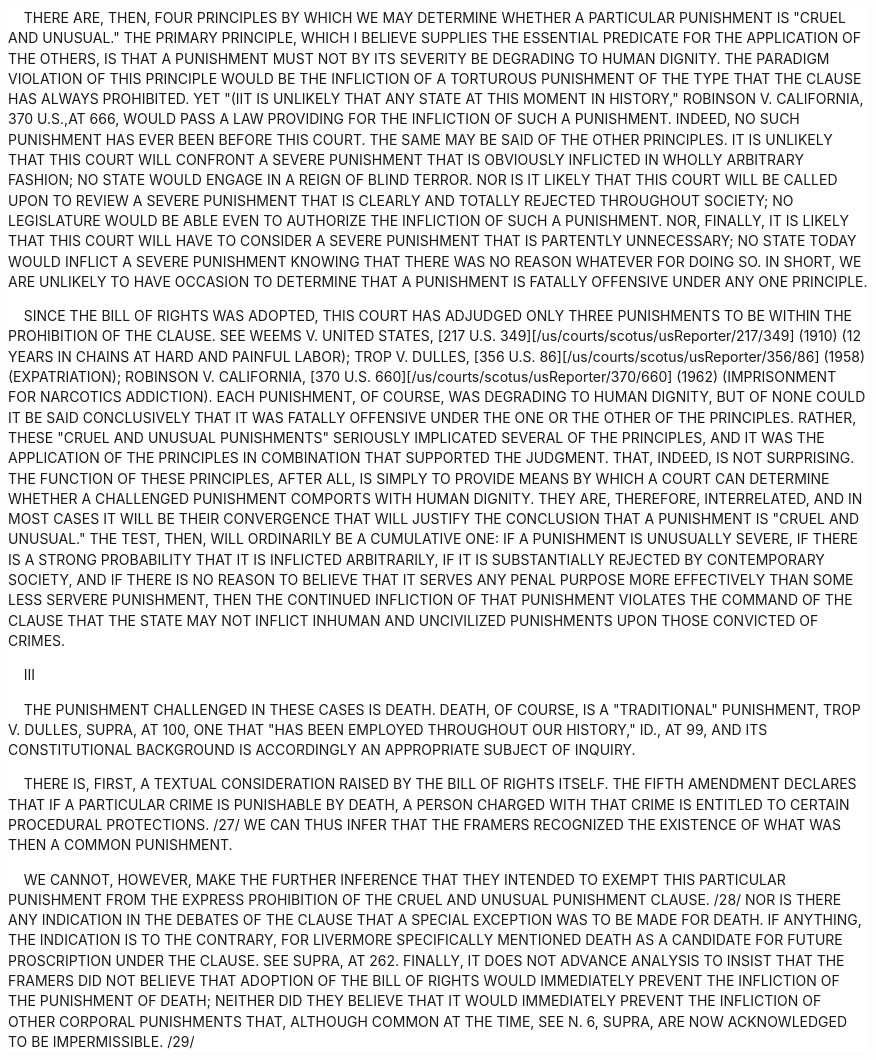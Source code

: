     THERE ARE, THEN, FOUR PRINCIPLES BY WHICH WE MAY DETERMINE WHETHER A PARTICULAR PUNISHMENT IS "CRUEL AND UNUSUAL."  THE PRIMARY PRINCIPLE, WHICH I BELIEVE SUPPLIES THE ESSENTIAL PREDICATE FOR THE APPLICATION OF THE OTHERS, IS THAT A PUNISHMENT MUST NOT BY ITS SEVERITY BE DEGRADING TO HUMAN DIGNITY.  THE PARADIGM VIOLATION OF THIS PRINCIPLE WOULD BE THE INFLICTION OF A TORTUROUS PUNISHMENT OF THE TYPE THAT THE CLAUSE HAS ALWAYS PROHIBITED.  YET "(IIT IS UNLIKELY THAT ANY STATE AT THIS MOMENT IN HISTORY," ROBINSON V. CALIFORNIA, 370 U.S.,AT 666, WOULD PASS A LAW PROVIDING FOR THE INFLICTION OF SUCH A PUNISHMENT.  INDEED, NO SUCH PUNISHMENT HAS EVER BEEN BEFORE THIS COURT.  THE SAME MAY BE SAID OF THE OTHER PRINCIPLES.  IT IS UNLIKELY THAT THIS COURT WILL CONFRONT A SEVERE PUNISHMENT THAT IS OBVIOUSLY INFLICTED IN WHOLLY ARBITRARY FASHION; NO STATE WOULD ENGAGE IN A REIGN OF BLIND TERROR.  NOR IS IT LIKELY THAT THIS COURT WILL BE CALLED UPON TO REVIEW A SEVERE PUNISHMENT THAT IS CLEARLY AND TOTALLY REJECTED THROUGHOUT SOCIETY; NO LEGISLATURE WOULD BE ABLE EVEN TO AUTHORIZE THE INFLICTION OF SUCH A PUNISHMENT.  NOR, FINALLY, IT IS LIKELY THAT THIS COURT WILL HAVE TO CONSIDER A SEVERE PUNISHMENT THAT IS PARTENTLY UNNECESSARY; NO STATE TODAY WOULD INFLICT A SEVERE PUNISHMENT KNOWING THAT THERE WAS NO REASON WHATEVER FOR DOING SO.  IN SHORT, WE ARE UNLIKELY TO HAVE OCCASION TO DETERMINE THAT A PUNISHMENT IS FATALLY OFFENSIVE UNDER ANY ONE PRINCIPLE.

    SINCE THE BILL OF RIGHTS WAS ADOPTED, THIS COURT HAS ADJUDGED ONLY THREE PUNISHMENTS TO BE WITHIN THE PROHIBITION OF THE CLAUSE.  SEE WEEMS V. UNITED STATES, [217 U.S. 349][/us/courts/scotus/usReporter/217/349] (1910) (12 YEARS IN CHAINS AT HARD AND PAINFUL LABOR); TROP V. DULLES, [356 U.S. 86][/us/courts/scotus/usReporter/356/86] (1958) (EXPATRIATION); ROBINSON V. CALIFORNIA, [370 U.S. 660][/us/courts/scotus/usReporter/370/660] (1962) (IMPRISONMENT FOR NARCOTICS ADDICTION).  EACH PUNISHMENT, OF COURSE, WAS DEGRADING TO HUMAN DIGNITY, BUT OF NONE COULD IT BE SAID CONCLUSIVELY THAT IT WAS FATALLY OFFENSIVE UNDER THE ONE OR THE OTHER OF THE PRINCIPLES.  RATHER, THESE "CRUEL AND UNUSUAL PUNISHMENTS"  SERIOUSLY IMPLICATED SEVERAL OF THE PRINCIPLES, AND IT WAS THE APPLICATION OF THE PRINCIPLES IN COMBINATION THAT SUPPORTED THE JUDGMENT.  THAT, INDEED, IS NOT SURPRISING.  THE FUNCTION OF THESE PRINCIPLES, AFTER ALL, IS SIMPLY TO PROVIDE MEANS BY WHICH A COURT CAN DETERMINE WHETHER A CHALLENGED PUNISHMENT COMPORTS WITH HUMAN DIGNITY.  THEY ARE, THEREFORE, INTERRELATED, AND IN MOST CASES IT WILL BE THEIR CONVERGENCE THAT WILL JUSTIFY THE CONCLUSION THAT A PUNISHMENT IS "CRUEL AND UNUSUAL."  THE TEST, THEN, WILL ORDINARILY BE A CUMULATIVE ONE:  IF A PUNISHMENT IS UNUSUALLY SEVERE, IF THERE IS A STRONG PROBABILITY THAT IT IS INFLICTED ARBITRARILY, IF IT IS SUBSTANTIALLY REJECTED BY CONTEMPORARY SOCIETY, AND IF THERE IS NO REASON TO BELIEVE THAT IT SERVES ANY PENAL PURPOSE MORE EFFECTIVELY THAN SOME LESS SERVERE PUNISHMENT, THEN THE CONTINUED INFLICTION OF THAT PUNISHMENT VIOLATES THE COMMAND OF THE CLAUSE THAT THE STATE MAY NOT INFLICT INHUMAN AND UNCIVILIZED PUNISHMENTS UPON THOSE CONVICTED OF CRIMES.

    III

    THE PUNISHMENT CHALLENGED IN THESE CASES IS DEATH.  DEATH, OF COURSE, IS A "TRADITIONAL" PUNISHMENT, TROP V. DULLES, SUPRA, AT 100, ONE THAT "HAS BEEN EMPLOYED THROUGHOUT OUR HISTORY," ID., AT 99, AND ITS CONSTITUTIONAL BACKGROUND IS ACCORDINGLY AN APPROPRIATE SUBJECT OF INQUIRY.

    THERE IS, FIRST, A TEXTUAL CONSIDERATION RAISED BY THE BILL OF RIGHTS ITSELF.  THE FIFTH AMENDMENT DECLARES THAT IF A PARTICULAR CRIME IS PUNISHABLE BY DEATH, A PERSON CHARGED WITH THAT CRIME IS ENTITLED TO CERTAIN PROCEDURAL PROTECTIONS.  /27/  WE CAN THUS INFER THAT THE FRAMERS RECOGNIZED THE EXISTENCE OF WHAT WAS THEN A COMMON PUNISHMENT.

    WE CANNOT, HOWEVER, MAKE THE FURTHER INFERENCE THAT THEY INTENDED TO EXEMPT THIS PARTICULAR PUNISHMENT FROM THE EXPRESS PROHIBITION OF THE CRUEL AND UNUSUAL PUNISHMENT CLAUSE.  /28/  NOR IS THERE ANY INDICATION IN THE DEBATES OF THE CLAUSE THAT A SPECIAL EXCEPTION WAS TO BE MADE FOR DEATH.  IF ANYTHING, THE INDICATION IS TO THE CONTRARY, FOR LIVERMORE SPECIFICALLY MENTIONED DEATH AS A CANDIDATE FOR FUTURE PROSCRIPTION UNDER THE CLAUSE.  SEE SUPRA, AT 262.  FINALLY, IT DOES NOT ADVANCE ANALYSIS TO INSIST THAT THE FRAMERS DID NOT BELIEVE THAT ADOPTION OF THE BILL OF RIGHTS WOULD IMMEDIATELY PREVENT THE INFLICTION OF THE PUNISHMENT OF DEATH; NEITHER DID THEY BELIEVE THAT IT WOULD IMMEDIATELY PREVENT THE INFLICTION OF OTHER CORPORAL PUNISHMENTS THAT, ALTHOUGH COMMON AT THE TIME, SEE N. 6, SUPRA, ARE NOW ACKNOWLEDGED TO BE IMPERMISSIBLE.  /29/
